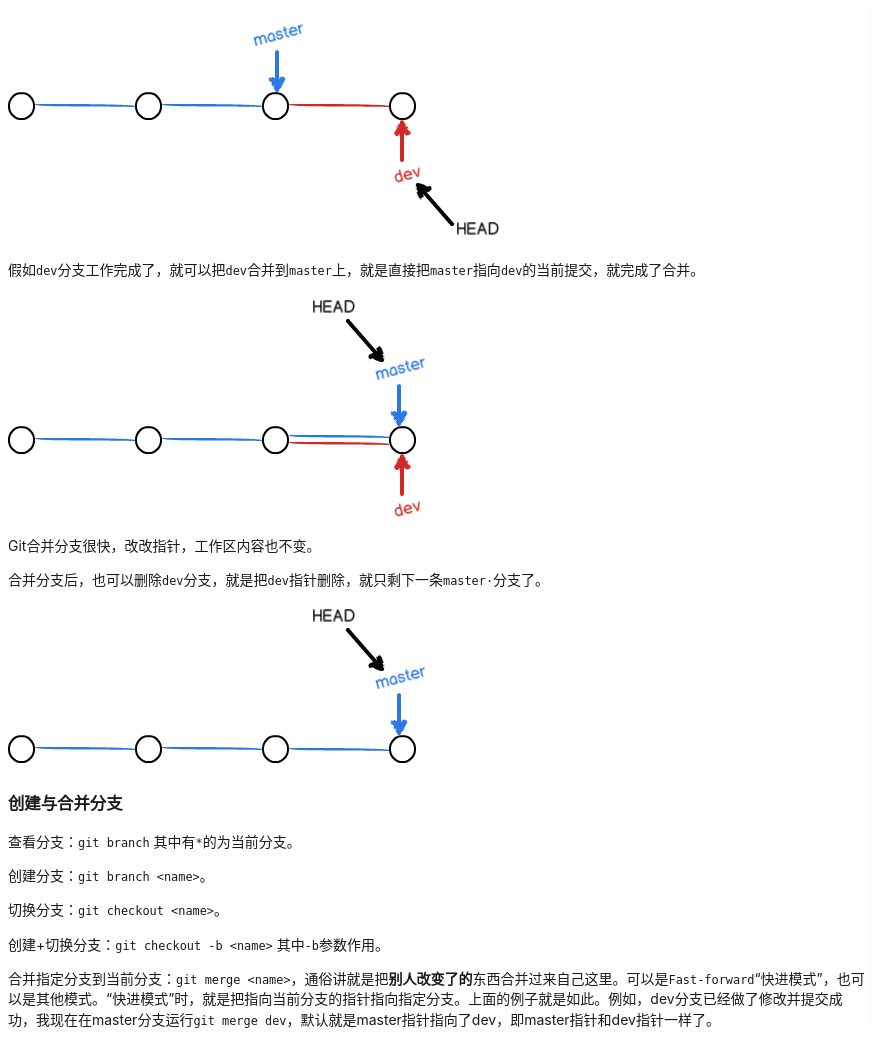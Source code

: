 ![](/assets/imgs/posts/git-study/git3.png)

假如`dev`分支工作完成了，就可以把`dev`合并到`master`上，就是直接把`master`指向`dev`的当前提交，就完成了合并。

![](/assets/imgs/posts/git-study/git4.png)

Git合并分支很快，改改指针，工作区内容也不变。

合并分支后，也可以删除`dev`分支，就是把`dev`指针删除，就只剩下一条`master·`分支了。

![](/assets/imgs/posts/git-study/git5.png)

### 创建与合并分支

查看分支：`git branch` 其中有`*`的为当前分支。

创建分支：`git branch <name>`。

切换分支：`git checkout <name>`。

创建+切换分支：`git checkout -b <name>` 其中`-b`参数作用。

合并指定分支到当前分支：`git merge <name>`，通俗讲就是把**别人改变了的**东西合并过来自己这里。可以是`Fast-forward`“快进模式”，也可以是其他模式。“快进模式”时，就是把指向当前分支的指针指向指定分支。上面的例子就是如此。例如，dev分支已经做了修改并提交成功，我现在在master分支运行`git merge dev`，默认就是master指针指向了dev，即master指针和dev指针一样了。
